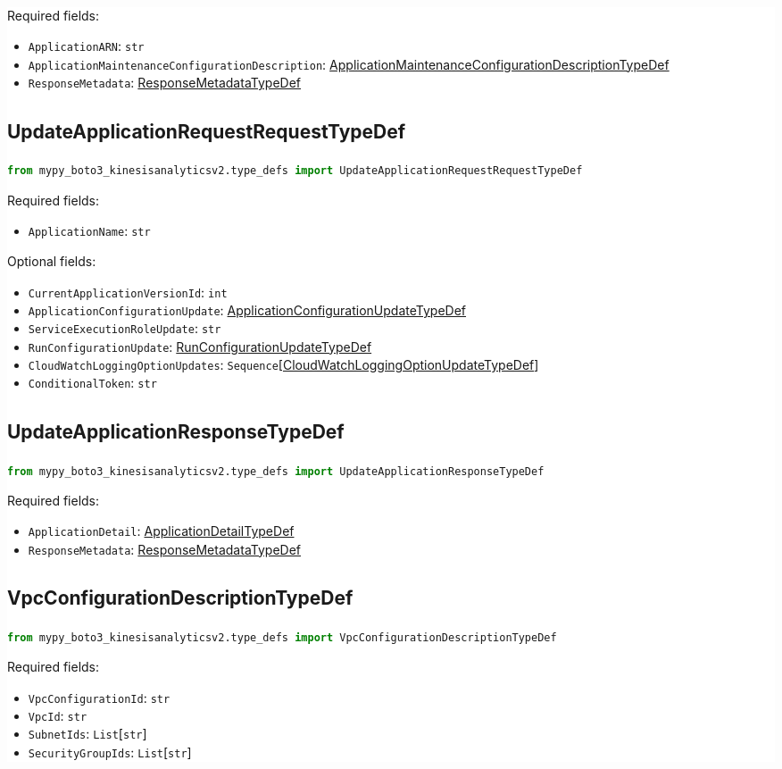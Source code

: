 Required fields:

- `ApplicationARN`: `str`
- `ApplicationMaintenanceConfigurationDescription`:
  [ApplicationMaintenanceConfigurationDescriptionTypeDef](./type_defs.md#applicationmaintenanceconfigurationdescriptiontypedef)
- `ResponseMetadata`:
  [ResponseMetadataTypeDef](./type_defs.md#responsemetadatatypedef)

## UpdateApplicationRequestRequestTypeDef

```python
from mypy_boto3_kinesisanalyticsv2.type_defs import UpdateApplicationRequestRequestTypeDef
```

Required fields:

- `ApplicationName`: `str`

Optional fields:

- `CurrentApplicationVersionId`: `int`
- `ApplicationConfigurationUpdate`:
  [ApplicationConfigurationUpdateTypeDef](./type_defs.md#applicationconfigurationupdatetypedef)
- `ServiceExecutionRoleUpdate`: `str`
- `RunConfigurationUpdate`:
  [RunConfigurationUpdateTypeDef](./type_defs.md#runconfigurationupdatetypedef)
- `CloudWatchLoggingOptionUpdates`:
  `Sequence`\[[CloudWatchLoggingOptionUpdateTypeDef](./type_defs.md#cloudwatchloggingoptionupdatetypedef)\]
- `ConditionalToken`: `str`

## UpdateApplicationResponseTypeDef

```python
from mypy_boto3_kinesisanalyticsv2.type_defs import UpdateApplicationResponseTypeDef
```

Required fields:

- `ApplicationDetail`:
  [ApplicationDetailTypeDef](./type_defs.md#applicationdetailtypedef)
- `ResponseMetadata`:
  [ResponseMetadataTypeDef](./type_defs.md#responsemetadatatypedef)

## VpcConfigurationDescriptionTypeDef

```python
from mypy_boto3_kinesisanalyticsv2.type_defs import VpcConfigurationDescriptionTypeDef
```

Required fields:

- `VpcConfigurationId`: `str`
- `VpcId`: `str`
- `SubnetIds`: `List`\[`str`\]
- `SecurityGroupIds`: `List`\[`str`\]
